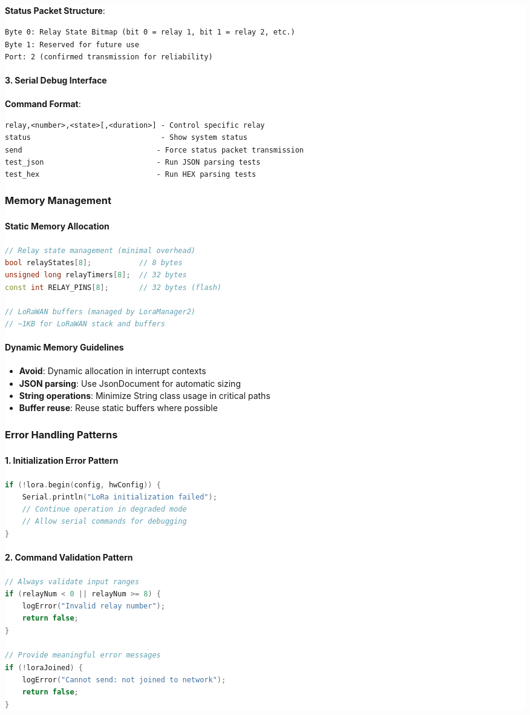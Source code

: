 **Status Packet Structure**:
```
Byte 0: Relay State Bitmap (bit 0 = relay 1, bit 1 = relay 2, etc.)
Byte 1: Reserved for future use
Port: 2 (confirmed transmission for reliability)
```

#### 3. Serial Debug Interface

**Command Format**:
```
relay,<number>,<state>[,<duration>] - Control specific relay
status                              - Show system status
send                               - Force status packet transmission
test_json                          - Run JSON parsing tests
test_hex                           - Run HEX parsing tests
```

### Memory Management

#### Static Memory Allocation
```cpp
// Relay state management (minimal overhead)
bool relayStates[8];           // 8 bytes
unsigned long relayTimers[8];  // 32 bytes
const int RELAY_PINS[8];       // 32 bytes (flash)

// LoRaWAN buffers (managed by LoraManager2)
// ~1KB for LoRaWAN stack and buffers
```

#### Dynamic Memory Guidelines
- **Avoid**: Dynamic allocation in interrupt contexts
- **JSON parsing**: Use JsonDocument for automatic sizing
- **String operations**: Minimize String class usage in critical paths
- **Buffer reuse**: Reuse static buffers where possible

### Error Handling Patterns

#### 1. Initialization Error Pattern
```cpp
if (!lora.begin(config, hwConfig)) {
    Serial.println("LoRa initialization failed");
    // Continue operation in degraded mode
    // Allow serial commands for debugging
}
```

#### 2. Command Validation Pattern
```cpp
// Always validate input ranges
if (relayNum < 0 || relayNum >= 8) {
    logError("Invalid relay number");
    return false;
}

// Provide meaningful error messages
if (!loraJoined) {
    logError("Cannot send: not joined to network");
    return false;
}
```
